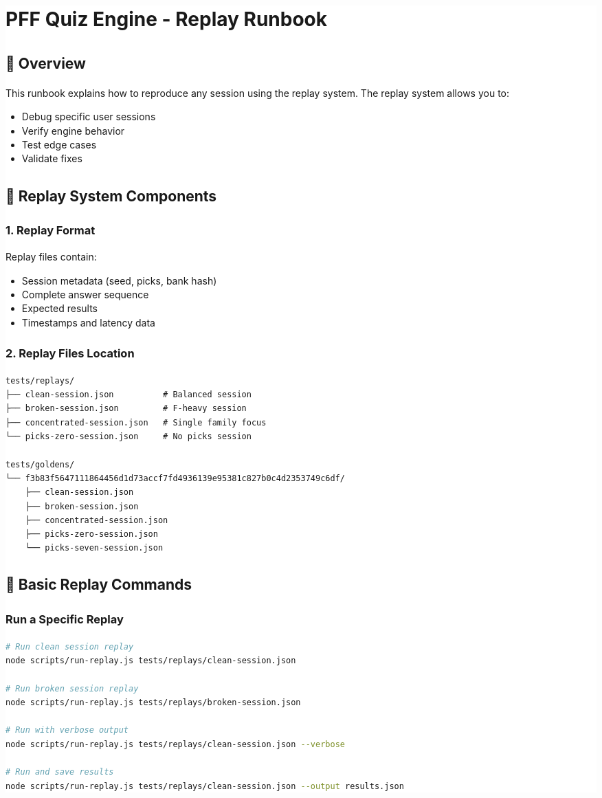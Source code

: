 # PFF Quiz Engine - Replay Runbook

## 🎯 Overview

This runbook explains how to reproduce any session using the replay system. The replay system allows you to:
- Debug specific user sessions
- Verify engine behavior
- Test edge cases
- Validate fixes

## 🔧 Replay System Components

### 1. Replay Format
Replay files contain:
- Session metadata (seed, picks, bank hash)
- Complete answer sequence
- Expected results
- Timestamps and latency data

### 2. Replay Files Location
```
tests/replays/
├── clean-session.json          # Balanced session
├── broken-session.json         # F-heavy session
├── concentrated-session.json   # Single family focus
└── picks-zero-session.json     # No picks session

tests/goldens/
└── f3b83f5647111864456d1d73accf7fd4936139e95381c827b0c4d2353749c6df/
    ├── clean-session.json
    ├── broken-session.json
    ├── concentrated-session.json
    ├── picks-zero-session.json
    └── picks-seven-session.json
```

## 🚀 Basic Replay Commands

### Run a Specific Replay
```bash
# Run clean session replay
node scripts/run-replay.js tests/replays/clean-session.json

# Run broken session replay
node scripts/run-replay.js tests/replays/broken-session.json

# Run with verbose output
node scripts/run-replay.js tests/replays/clean-session.json --verbose

# Run and save results
node scripts/run-replay.js tests/replays/clean-session.json --output results.json
```
